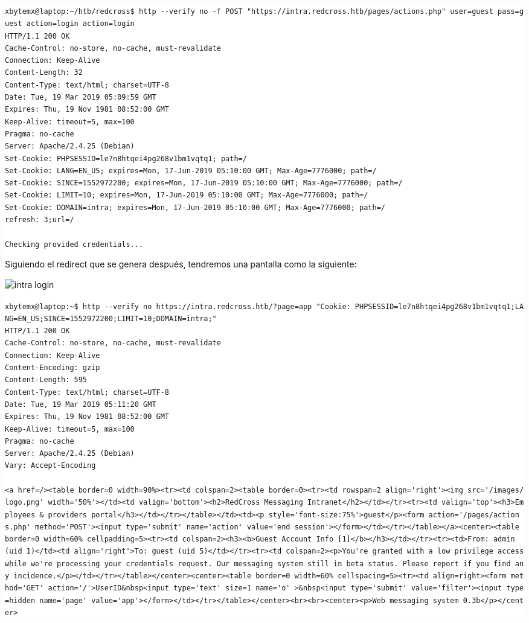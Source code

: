 ``` text
xbytemx@laptop:~/htb/redcross$ http --verify no -f POST "https://intra.redcross.htb/pages/actions.php" user=guest pass=guest action=login action=login
HTTP/1.1 200 OK
Cache-Control: no-store, no-cache, must-revalidate
Connection: Keep-Alive
Content-Length: 32
Content-Type: text/html; charset=UTF-8
Date: Tue, 19 Mar 2019 05:09:59 GMT
Expires: Thu, 19 Nov 1981 08:52:00 GMT
Keep-Alive: timeout=5, max=100
Pragma: no-cache
Server: Apache/2.4.25 (Debian)
Set-Cookie: PHPSESSID=le7n8htqei4pg268v1bm1vqtq1; path=/
Set-Cookie: LANG=EN_US; expires=Mon, 17-Jun-2019 05:10:00 GMT; Max-Age=7776000; path=/
Set-Cookie: SINCE=1552972200; expires=Mon, 17-Jun-2019 05:10:00 GMT; Max-Age=7776000; path=/
Set-Cookie: LIMIT=10; expires=Mon, 17-Jun-2019 05:10:00 GMT; Max-Age=7776000; path=/
Set-Cookie: DOMAIN=intra; expires=Mon, 17-Jun-2019 05:10:00 GMT; Max-Age=7776000; path=/
refresh: 3;url=/

Checking provided credentials...

```

Siguiendo el redirect que se genera después, tendremos una pantalla como la siguiente:

![intra login](/img/htb-redcross/http-intra-login.png)

``` text
xbytemx@laptop:~$ http --verify no https://intra.redcross.htb/?page=app "Cookie: PHPSESSID=le7n8htqei4pg268v1bm1vqtq1;LANG=EN_US;SINCE=1552972200;LIMIT=10;DOMAIN=intra;"
HTTP/1.1 200 OK
Cache-Control: no-store, no-cache, must-revalidate
Connection: Keep-Alive
Content-Encoding: gzip
Content-Length: 595
Content-Type: text/html; charset=UTF-8
Date: Tue, 19 Mar 2019 05:11:20 GMT
Expires: Thu, 19 Nov 1981 08:52:00 GMT
Keep-Alive: timeout=5, max=100
Pragma: no-cache
Server: Apache/2.4.25 (Debian)
Vary: Accept-Encoding

<a href=/><table border=0 width=90%><tr><td colspan=2><table border=0><tr><td rowspan=2 align='right'><img src='/images/logo.png' width='50%'></td><td valign='bottom'><h2>RedCross Messaging Intranet</h2></td></tr><tr><td valign='top'><h3>Employees & providers portal</h3></td></tr></table></td><td><p style='font-size:75%'>guest</p><form action='/pages/actions.php' method='POST'><input type='submit' name='action' value='end session'></form></td></tr></table></a><center><table border=0 width=60% cellpadding=5><tr><td colspan=2><h3><b>Guest Account Info [1]</b></h3></td></tr><tr><td>From: admin (uid 1)</td><td align='right'>To: guest (uid 5)</td></tr><tr><td colspan=2><p>You're granted with a low privilege access while we're processing your credentials request. Our messaging system still in beta status. Please report if you find any incidence.</p></td></tr></table></center><center><table border=0 width=60% cellspacing=5><tr><td align=right><form method='GET' action='/'>UserID&nbsp<input type='text' size=1 name='o' >&nbsp<input type='submit' value='filter'><input type=hidden name='page' value='app'></form></td></tr></table></center><br><br><center><p>Web messaging system 0.3b</p></center>
```
